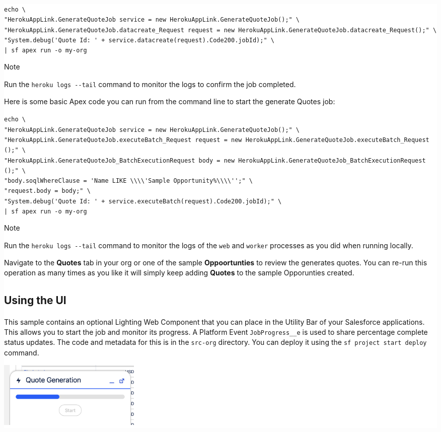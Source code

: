 ```
echo \
"HerokuAppLink.GenerateQuoteJob service = new HerokuAppLink.GenerateQuoteJob();" \
"HerokuAppLink.GenerateQuoteJob.datacreate_Request request = new HerokuAppLink.GenerateQuoteJob.datacreate_Request();" \
"System.debug('Quote Id: ' + service.datacreate(request).Code200.jobId);" \
| sf apex run -o my-org
```

> [!NOTE]
> Run the `heroku logs --tail` command to monitor the logs to confirm the job completed.

Here is some basic Apex code you can run from the command line to start the generate Quotes job:

```
echo \
"HerokuAppLink.GenerateQuoteJob service = new HerokuAppLink.GenerateQuoteJob();" \
"HerokuAppLink.GenerateQuoteJob.executeBatch_Request request = new HerokuAppLink.GenerateQuoteJob.executeBatch_Request();" \
"HerokuAppLink.GenerateQuoteJob_BatchExecutionRequest body = new HerokuAppLink.GenerateQuoteJob_BatchExecutionRequest();" \
"body.soqlWhereClause = 'Name LIKE \\\\'Sample Opportunity%\\\\'';" \
"request.body = body;" \
"System.debug('Quote Id: ' + service.executeBatch(request).Code200.jobId);" \
| sf apex run -o my-org
```

> [!NOTE]
> Run the `heroku logs --tail` command to monitor the logs of the `web` and `worker` processes as you did when running locally.

Navigate to the **Quotes** tab in your org or one of the sample **Oppoortunties** to review the generates quotes. You can re-run this operation as many times as you like it will simply keep adding **Quotes** to the sample Opporunties created.

## Using the UI

This sample contains an optional Lighting Web Component that you can place in the Utility Bar of your Salesforce applications. This allows you to start the job and monitor its progress. A Platform Event `JobProgress__e` is used to share percentage complete status updates. The code and metadata for this is in the `src-org` directory. You can deploy it using the `sf project start deploy` command. 

<img src="images/jobui.png" width="30%">
